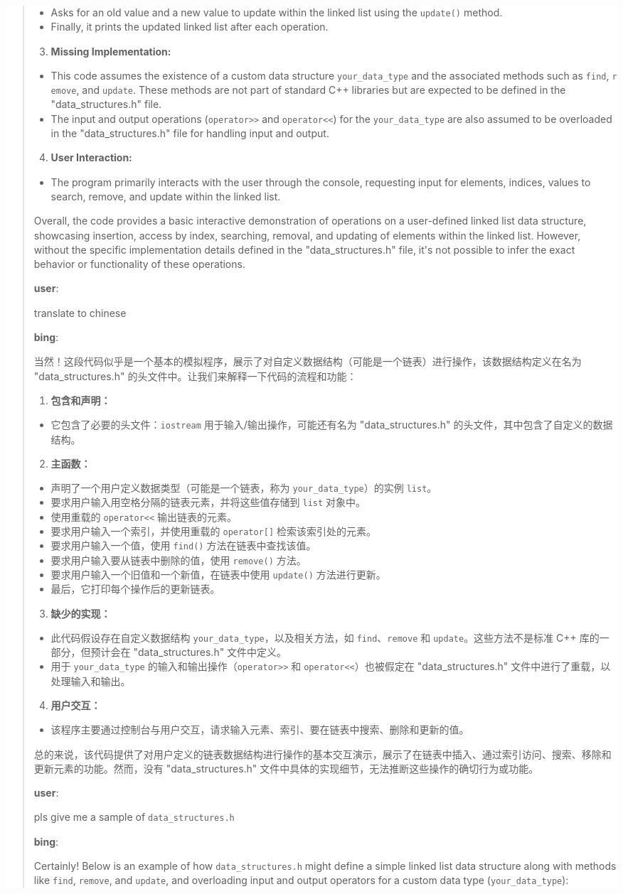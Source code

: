 >    - Asks for an old value and a new value to update within the linked list using the `update()` method.
>    - Finally, it prints the updated linked list after each operation.
>
>    3. **Missing Implementation:**
>    - This code assumes the existence of a custom data structure `your_data_type` and the associated methods such as `find`, `remove`, and `update`. These methods are not part of standard C++ libraries but are expected to be defined in the "data_structures.h" file.
>    - The input and output operations (`operator>>` and `operator<<`) for the `your_data_type` are also assumed to be overloaded in the "data_structures.h" file for handling input and output.
>
>    4. **User Interaction:**
>    - The program primarily interacts with the user through the console, requesting input for elements, indices, values to search, remove, and update within the linked list.
>
>    Overall, the code provides a basic interactive demonstration of operations on a user-defined linked list data structure, showcasing insertion, access by index, searching, removal, and updating of elements within the linked list. However, without the specific implementation details defined in the "data_structures.h" file, it's not possible to infer the exact behavior or functionality of these operations.
>
>    **user**:
>
>    translate to chinese
>
>    **bing**:
>
>    当然！这段代码似乎是一个基本的模拟程序，展示了对自定义数据结构（可能是一个链表）进行操作，该数据结构定义在名为 "data_structures.h" 的头文件中。让我们来解释一下代码的流程和功能：
>
>    1. **包含和声明：**
>    - 它包含了必要的头文件：`iostream` 用于输入/输出操作，可能还有名为 "data_structures.h" 的头文件，其中包含了自定义的数据结构。
>    
>    2. **主函数：**
>    - 声明了一个用户定义数据类型（可能是一个链表，称为 `your_data_type`）的实例 `list`。
>    - 要求用户输入用空格分隔的链表元素，并将这些值存储到 `list` 对象中。
>    - 使用重载的 `operator<<` 输出链表的元素。
>    - 要求用户输入一个索引，并使用重载的 `operator[]` 检索该索引处的元素。
>    - 要求用户输入一个值，使用 `find()` 方法在链表中查找该值。
>    - 要求用户输入要从链表中删除的值，使用 `remove()` 方法。
>    - 要求用户输入一个旧值和一个新值，在链表中使用 `update()` 方法进行更新。
>    - 最后，它打印每个操作后的更新链表。
>
>    3. **缺少的实现：**
>    - 此代码假设存在自定义数据结构 `your_data_type`，以及相关方法，如 `find`、`remove` 和 `update`。这些方法不是标准 C++ 库的一部分，但预计会在 "data_structures.h" 文件中定义。
>    - 用于 `your_data_type` 的输入和输出操作（`operator>>` 和 `operator<<`）也被假定在 "data_structures.h" 文件中进行了重载，以处理输入和输出。
>
>    4. **用户交互：**
>    - 该程序主要通过控制台与用户交互，请求输入元素、索引、要在链表中搜索、删除和更新的值。
>
>    总的来说，该代码提供了对用户定义的链表数据结构进行操作的基本交互演示，展示了在链表中插入、通过索引访问、搜索、移除和更新元素的功能。然而，没有 "data_structures.h" 文件中具体的实现细节，无法推断这些操作的确切行为或功能。
>
>    **user**:
>
>    pls give me a sample of `data_structures.h`
>
>    **bing**:
>
>    Certainly! Below is an example of how `data_structures.h` might define a simple linked list data structure along with methods like `find`, `remove`, and `update`, and overloading input and output operators for a custom data type (`your_data_type`):